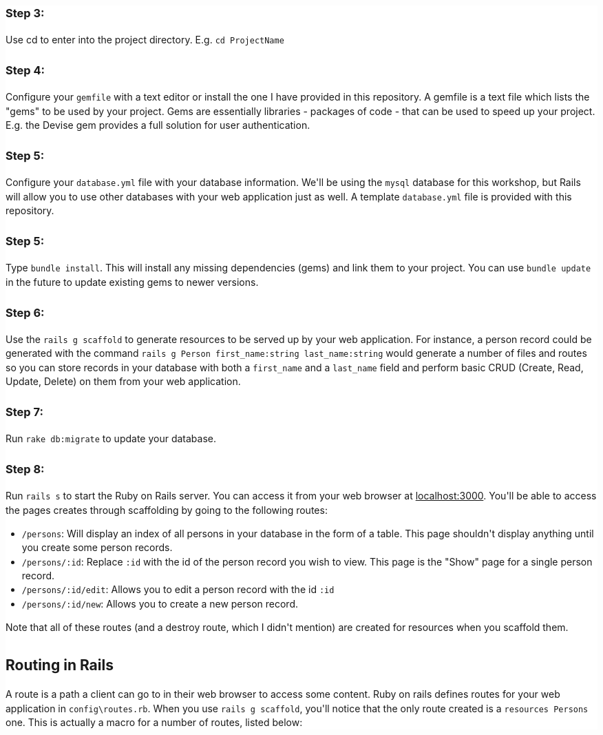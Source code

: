 ### Step 3:
Use cd to enter into the project directory.  E.g. `cd ProjectName`

### Step 4:
Configure your `gemfile` with a text editor or install the one I have provided in this repository.  A gemfile is a text file which lists the "gems" to be used by your project.  Gems are essentially libraries - packages of code - that can be used to speed up your project.  E.g. the Devise gem provides a full solution for user authentication.

### Step 5:
Configure your `database.yml` file with your database information.  We'll be using the `mysql` database for this workshop, but Rails will allow you to use other databases with your web application just as well.  A template `database.yml` file is provided with this repository.

### Step 5:
Type `bundle install`.  This will install any missing dependencies (gems) and link them to your project.  You can use `bundle update` in the future to update existing gems to newer versions.

### Step 6:
Use the `rails g scaffold` to generate resources to be served up by your web application.  For instance, a person record could be generated with the command `rails g Person first_name:string last_name:string` would generate a number of files and routes so you can store records in your database with both a `first_name` and a `last_name` field and perform basic CRUD (Create, Read, Update, Delete) on them from your web application.

### Step 7:
Run `rake db:migrate` to update your database.

### Step 8:
Run `rails s` to start the Ruby on Rails server.  You can access it from your web browser at [localhost:3000](http://localhost:3000).  You'll be able to access the pages creates through scaffolding by going to the following routes:

* `/persons`: Will display an index of all persons in your database in the form of a table.  This page shouldn't display anything until you create some person records.
* `/persons/:id`: Replace `:id` with the id of the person record you wish to view.  This page is the "Show" page for a single person record.
* `/persons/:id/edit`: Allows you to edit a person record with the id `:id`
* `/persons/:id/new`: Allows you to create a new person record.

Note that all of these routes (and a destroy route, which I didn't mention) are created for resources when you scaffold them.


## Routing in Rails
A route is a path a client can go to in their web browser to access some content.  Ruby on rails defines routes for your web application in `config\routes.rb`.  When you use `rails g scaffold`, you'll notice that the only route created is a `resources Persons` one.  This is actually a macro for a number of routes, listed below:
